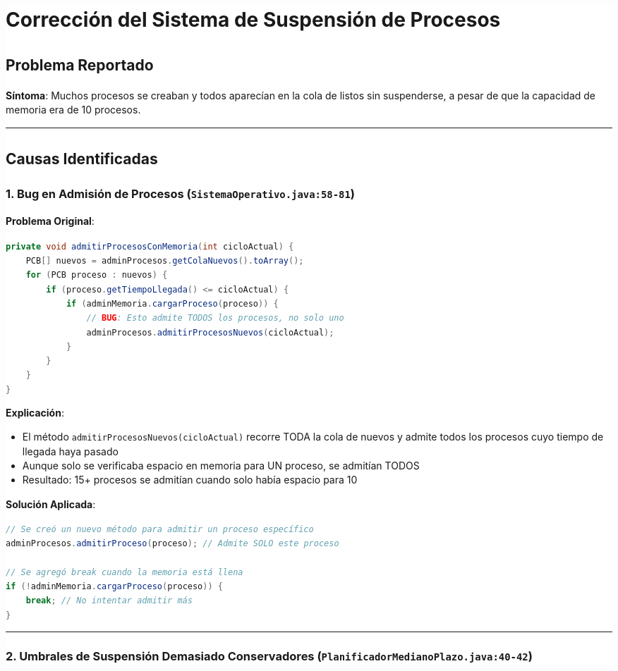 # Corrección del Sistema de Suspensión de Procesos

## Problema Reportado

**Síntoma**: Muchos procesos se creaban y todos aparecían en la cola de listos sin suspenderse, a pesar de que la capacidad de memoria era de 10 procesos.

---

## Causas Identificadas

### 1. **Bug en Admisión de Procesos** (`SistemaOperativo.java:58-81`)

**Problema Original**:
```java
private void admitirProcesosConMemoria(int cicloActual) {
    PCB[] nuevos = adminProcesos.getColaNuevos().toArray();
    for (PCB proceso : nuevos) {
        if (proceso.getTiempoLlegada() <= cicloActual) {
            if (adminMemoria.cargarProceso(proceso)) {
                // BUG: Esto admite TODOS los procesos, no solo uno
                adminProcesos.admitirProcesosNuevos(cicloActual);
            }
        }
    }
}
```

**Explicación**:
- El método `admitirProcesosNuevos(cicloActual)` recorre TODA la cola de nuevos y admite todos los procesos cuyo tiempo de llegada haya pasado
- Aunque solo se verificaba espacio en memoria para UN proceso, se admitían TODOS
- Resultado: 15+ procesos se admitían cuando solo había espacio para 10

**Solución Aplicada**:
```java
// Se creó un nuevo método para admitir un proceso específico
adminProcesos.admitirProceso(proceso); // Admite SOLO este proceso

// Se agregó break cuando la memoria está llena
if (!adminMemoria.cargarProceso(proceso)) {
    break; // No intentar admitir más
}
```

---

### 2. **Umbrales de Suspensión Demasiado Conservadores** (`PlanificadorMedianoPlazo.java:40-42`)
